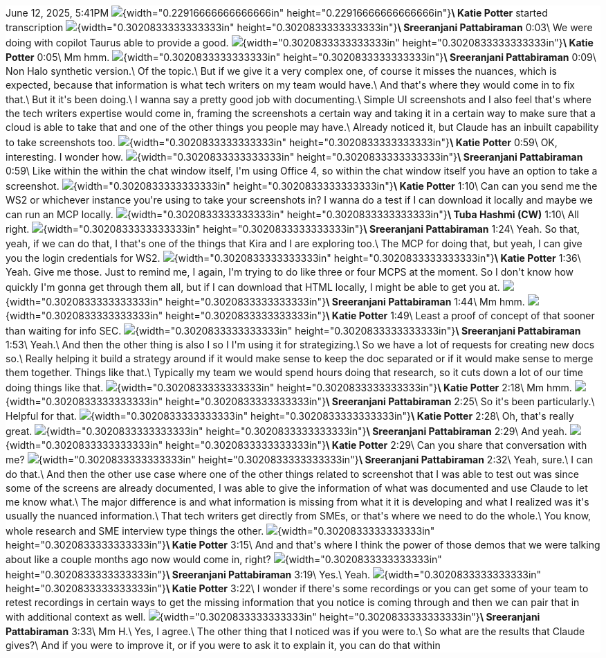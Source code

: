 June 12, 2025, 5:41PM ![](media/image1.png){width="0.22916666666666666in" height="0.22916666666666666in"}**\ Katie Potter** started transcription ![](media/image2.png){width="0.3020833333333333in" height="0.3020833333333333in"}**\ Sreeranjani Pattabiraman** 0:03\ We were doing with copilot Taurus able to provide a good. ![](media/image3.png){width="0.3020833333333333in" height="0.3020833333333333in"}**\ Katie Potter** 0:05\ Mm hmm. ![](media/image2.png){width="0.3020833333333333in" height="0.3020833333333333in"}**\ Sreeranjani Pattabiraman** 0:09\ Non Halo synthetic version.\ Of the topic.\ But if we give it a very complex one, of course it misses the nuances, which is expected, because that information is what tech writers on my team would have.\ And that\'s where they would come in to fix that.\ But it it\'s been doing.\ I wanna say a pretty good job with documenting.\ Simple UI screenshots and I also feel that\'s where the tech writers expertise would come in, framing the screenshots a certain way and taking it in a certain way to make sure that a cloud is able to take that and one of the other things you people may have.\ Already noticed it, but Claude has an inbuilt capability to take screenshots too. ![](media/image3.png){width="0.3020833333333333in" height="0.3020833333333333in"}**\ Katie Potter** 0:59\ OK, interesting. I wonder how. ![](media/image2.png){width="0.3020833333333333in" height="0.3020833333333333in"}**\ Sreeranjani Pattabiraman** 0:59\ Like within the within the chat window itself, I\'m using Office 4, so within the chat window itself you have an option to take a screenshot. ![](media/image3.png){width="0.3020833333333333in" height="0.3020833333333333in"}**\ Katie Potter** 1:10\ Can can you send me the WS2 or whichever instance you\'re using to take your screenshots in? I wanna do a test if I can download it locally and maybe we can run an MCP locally. ![](media/image4.png){width="0.3020833333333333in" height="0.3020833333333333in"}**\ Tuba Hashmi (CW)** 1:10\ All right. ![](media/image2.png){width="0.3020833333333333in" height="0.3020833333333333in"}**\ Sreeranjani Pattabiraman** 1:24\ Yeah. So that, yeah, if we can do that, I that\'s one of the things that Kira and I are exploring too.\ The MCP for doing that, but yeah, I can give you the login credentials for WS2. ![](media/image3.png){width="0.3020833333333333in" height="0.3020833333333333in"}**\ Katie Potter** 1:36\ Yeah. Give me those. Just to remind me, I again, I\'m trying to do like three or four MCPS at the moment. So I don\'t know how quickly I\'m gonna get through them all, but if I can download that HTML locally, I might be able to get you at. ![](media/image2.png){width="0.3020833333333333in" height="0.3020833333333333in"}**\ Sreeranjani Pattabiraman** 1:44\ Mm hmm. ![](media/image3.png){width="0.3020833333333333in" height="0.3020833333333333in"}**\ Katie Potter** 1:49\ Least a proof of concept of that sooner than waiting for info SEC. ![](media/image2.png){width="0.3020833333333333in" height="0.3020833333333333in"}**\ Sreeranjani Pattabiraman** 1:53\ Yeah.\ And then the other thing is also I so I I\'m using it for strategizing.\ So we have a lot of requests for creating new docs so.\ Really helping it build a strategy around if it would make sense to keep the doc separated or if it would make sense to merge them together. Things like that.\ Typically my team we would spend hours doing that research, so it cuts down a lot of our time doing things like that. ![](media/image3.png){width="0.3020833333333333in" height="0.3020833333333333in"}**\ Katie Potter** 2:18\ Mm hmm. ![](media/image2.png){width="0.3020833333333333in" height="0.3020833333333333in"}**\ Sreeranjani Pattabiraman** 2:25\ So it\'s been particularly.\ Helpful for that. ![](media/image3.png){width="0.3020833333333333in" height="0.3020833333333333in"}**\ Katie Potter** 2:28\ Oh, that\'s really great. ![](media/image2.png){width="0.3020833333333333in" height="0.3020833333333333in"}**\ Sreeranjani Pattabiraman** 2:29\ And yeah. ![](media/image3.png){width="0.3020833333333333in" height="0.3020833333333333in"}**\ Katie Potter** 2:29\ Can you share that conversation with me? ![](media/image2.png){width="0.3020833333333333in" height="0.3020833333333333in"}**\ Sreeranjani Pattabiraman** 2:32\ Yeah, sure.\ I can do that.\ And then the other use case where one of the other things related to screenshot that I was able to test out was since some of the screens are already documented, I was able to give the information of what was documented and use Claude to let me know what.\ The major difference is and what information is missing from what it it is developing and what I realized was it\'s usually the nuanced information.\ That tech writers get directly from SMEs, or that\'s where we need to do the whole.\ You know, whole research and SME interview type things the other. ![](media/image3.png){width="0.3020833333333333in" height="0.3020833333333333in"}**\ Katie Potter** 3:15\ And and that\'s where I think the power of those demos that we were talking about like a couple months ago now would come in, right? ![](media/image2.png){width="0.3020833333333333in" height="0.3020833333333333in"}**\ Sreeranjani Pattabiraman** 3:19\ Yes.\ Yeah. ![](media/image3.png){width="0.3020833333333333in" height="0.3020833333333333in"}**\ Katie Potter** 3:22\ I wonder if there\'s some recordings or you can get some of your team to retest recordings in certain ways to get the missing information that you notice is coming through and then we can pair that in with additional context as well. ![](media/image2.png){width="0.3020833333333333in" height="0.3020833333333333in"}**\ Sreeranjani Pattabiraman** 3:33\ Mm H.\ Yes, I agree.\ The other thing that I noticed was if you were to.\ So what are the results that Claude gives?\ And if you were to improve it, or if you were to ask it to explain it, you can do that within